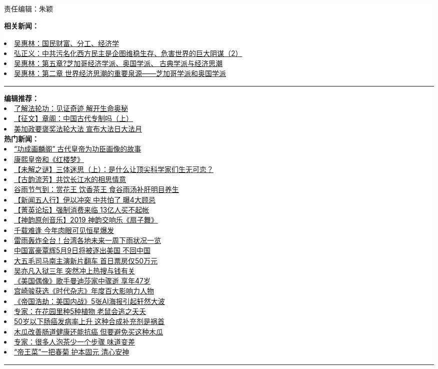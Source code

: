 <p>责任编辑：朱颖</p>
	
<strong>相关新闻：</strong>
<li><a href="https://github.com/19920513/djy/blob/master/gb/23/8/17/n14055940.md#1">吴惠林：国民财富、分工、经济学</a></li>
<li><a href="https://github.com/19920513/djy/blob/master/gb/23/10/29/n14105252.md#1">弘正义：中共污名化西方民主是企图维稳生存、危害世界的巨大阴谋（2）</a></li>
<li><a href="https://github.com/19920513/djy/blob/master/gb/23/11/25/n14124214.md#1">吴惠林：第五章?芝加哥经济学派、奥国学派、 古典学派与经济思潮</a></li>
<li><a href="https://github.com/19920513/djy/blob/master/gb/24/2/17/n14183192.md#1">吴惠林：第二章 世界经济思潮的重要泉源——芝加哥学派和奥国学派</a></li>
<hr>
<strong>编辑推荐：</strong>
<li><a href="https://github.com/19920513/djy/blob/master/gb/20/3/7/n11922778.md?dfh#1" target="_blank">了解法轮功：见证奇迹 解开生命奥秘</a></li><li><a href="https://github.com/19920513/djy/blob/master/gb/19/4/11/n11180153.md#1" target="_blank">【征文】章阁：中国古代专制吗（上）</a></li><li><a href="https://github.com/19920513/djy/blob/master/gb/19/5/8/n11242880.md#1" target="_blank">美加政要褒奖法轮大法 宣布大法日大法月</a></li>
<strong>热门新闻：</strong>
<li><a href="https://github.com/19920513/djy/blob/master/gb/24/4/14/n14225522.md#1">“功成画麟阁” 古代皇帝为功臣画像的故事</a></li>
<li><a href="https://github.com/19920513/djy/blob/master/gb/24/4/9/n14221459.md#1">康熙皇帝和《红楼梦》</a></li>
<li><a href="https://github.com/19920513/djy/blob/master/gb/24/4/15/n14226365.md#1">【未解之谜】三体迷思（上）：是什么让顶尖科学家们生无可恋？</a></li>
<li><a href="https://github.com/19920513/djy/blob/master/gb/24/2/23/n14187753.md#1">【古韵流芳】共饮长江水的相思情意</a></li>
<li><a href="https://github.com/19920513/djy/blob/master/gb/24/4/18/n14228140.md#1">谷雨节气到：赏花王 饮香茶王 食谷雨汤补肝明目养生</a></li>
<li><a href="https://github.com/19920513/djy/blob/master/gb/24/4/21/n14230224.md#1">【新闻五人行】伊以冲突 中共怕了 曝4大顾忌</a></li>
<li><a href="https://github.com/19920513/djy/blob/master/gb/24/4/21/n14230218.md#1">【菁英论坛】强制消费来临 13亿人买不起帐</a></li>
<li><a href="https://github.com/19920513/djy/blob/master/gb/22/3/6/n13626750.md#1">【神韵原创音乐】2019 神韵交响乐《扇子舞》</a></li>
<li><a href="https://github.com/19920513/djy/blob/master/gb/24/4/19/n14229535.md#1">千载难逢 今年肉眼可见恒星爆发</a></li>
<li><a href="https://github.com/19920513/djy/blob/master/gb/24/4/20/n14229958.md#1">雷雨轰炸全台！台湾各地未来一周下雨状况一览</a></li>
<li><a href="https://github.com/19920513/djy/blob/master/gb/24/4/20/n14229746.md#1">中国富豪覃辉5月9日将被逐出美国 不回中国</a></li>
<li><a href="https://github.com/19920513/djy/blob/master/gb/24/4/20/n14230112.md#1">大五毛司马南主演新片翻车 首日票房仅50万元</a></li>
<li><a href="https://github.com/19920513/djy/blob/master/gb/24/4/19/n14229622.md#1">吴亦凡入狱三年 突然冲上热搜与钱有关</a></li>
<li><a href="https://github.com/19920513/djy/blob/master/gb/24/4/19/n14229599.md#1">《美国偶像》歌手曼迪莎家中骤逝 享年47岁</a></li>
<li><a href="https://github.com/19920513/djy/blob/master/gb/24/4/19/n14229528.md#1">宫崎骏获选《时代杂志》年度百大影响力人物</a></li>
<li><a href="https://github.com/19920513/djy/blob/master/gb/24/4/19/n14229440.md#1">《帝国浩劫：美国内战》5张AI海报引起轩然大波</a></li>
<li><a href="https://github.com/19920513/djy/blob/master/gb/24/4/20/n14229937.md#1">专家：在花园里种5种植物 老鼠会逃之夭夭</a></li>
<li><a href="https://github.com/19920513/djy/blob/master/gb/24/4/16/n14227098.md#1">50岁以下肠癌发病率上升 这种合成补充剂是祸首</a></li>
<li><a href="https://github.com/19920513/djy/blob/master/gb/24/4/8/n14221069.md#1">木瓜改善肠道健康还能抗癌 但要避免买这种木瓜</a></li>
<li><a href="https://github.com/19920513/djy/blob/master/gb/24/4/22/n14231352.md#1">专家：很多人泡茶少一个步骤 味道变差</a></li>
<li><a href="https://github.com/19920513/djy/blob/master/gb/24/4/18/n14228792.md#1">“帝王菜”一把春菊 护本固元 清心安神</a></li>
<hr>